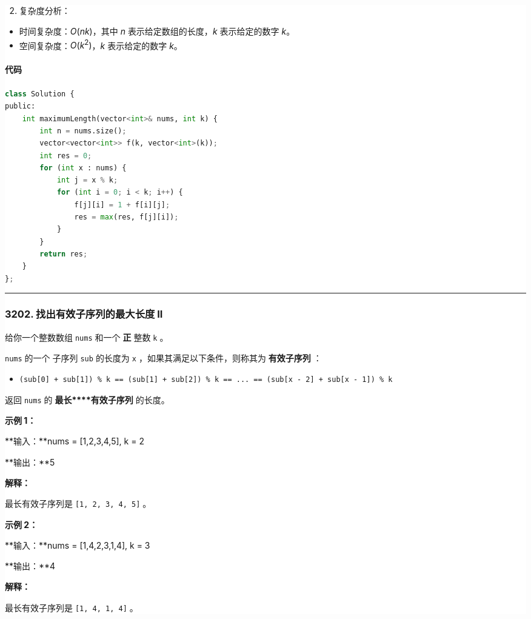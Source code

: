 2. 复杂度分析：

+ 时间复杂度：$O(nk )$，其中 $n$ 表示给定数组的长度，$k$ 表示给定的数字 $k$。
+ 空间复杂度：$O(k^2)$，$k$ 表示给定的数字 $k$。

#### 代码

```Python
class Solution {
public:
    int maximumLength(vector<int>& nums, int k) {
        int n = nums.size();
        vector<vector<int>> f(k, vector<int>(k));
        int res = 0;
        for (int x : nums) {
            int j = x % k;
            for (int i = 0; i < k; i++) {
                f[j][i] = 1 + f[i][j];
                res = max(res, f[j][i]);
            }           
        }
        return res;
    }
};
```

----



### 3202. 找出有效子序列的最大长度 II

给你一个整数数组 `nums` 和一个 **正** 整数 `k` 。

`nums` 的一个 子序列 `sub` 的长度为 `x` ，如果其满足以下条件，则称其为 **有效子序列** ：

- `(sub[0] + sub[1]) % k == (sub[1] + sub[2]) % k == ... == (sub[x - 2] + sub[x - 1]) % k`

返回 `nums` 的 **最长****有效子序列** 的长度。

 

**示例 1：**

**输入：**nums = [1,2,3,4,5], k = 2

**输出：**5

**解释：**

最长有效子序列是 `[1, 2, 3, 4, 5]` 。

**示例 2：**

**输入：**nums = [1,4,2,3,1,4], k = 3

**输出：**4

**解释：**

最长有效子序列是 `[1, 4, 1, 4]` 。
